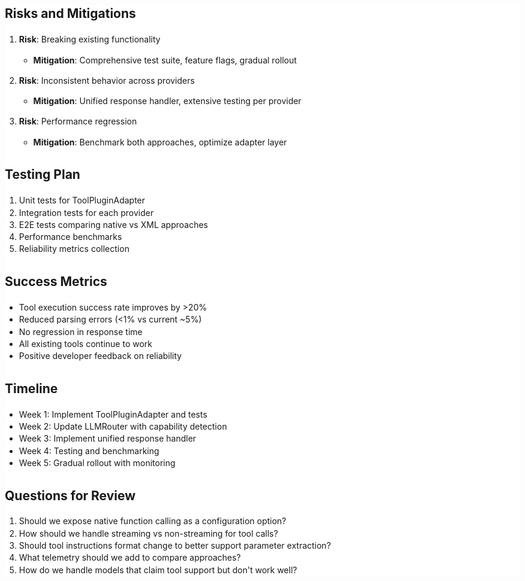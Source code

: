 ## Risks and Mitigations

1. **Risk**: Breaking existing functionality
   - **Mitigation**: Comprehensive test suite, feature flags, gradual rollout

2. **Risk**: Inconsistent behavior across providers
   - **Mitigation**: Unified response handler, extensive testing per provider

3. **Risk**: Performance regression
   - **Mitigation**: Benchmark both approaches, optimize adapter layer

## Testing Plan

1. Unit tests for ToolPluginAdapter
2. Integration tests for each provider
3. E2E tests comparing native vs XML approaches
4. Performance benchmarks
5. Reliability metrics collection

## Success Metrics

- Tool execution success rate improves by >20%
- Reduced parsing errors (<1% vs current ~5%)
- No regression in response time
- All existing tools continue to work
- Positive developer feedback on reliability

## Timeline

- Week 1: Implement ToolPluginAdapter and tests
- Week 2: Update LLMRouter with capability detection
- Week 3: Implement unified response handler
- Week 4: Testing and benchmarking
- Week 5: Gradual rollout with monitoring

## Questions for Review

1. Should we expose native function calling as a configuration option?
2. How should we handle streaming vs non-streaming for tool calls?
3. Should tool instructions format change to better support parameter extraction?
4. What telemetry should we add to compare approaches?
5. How do we handle models that claim tool support but don't work well?